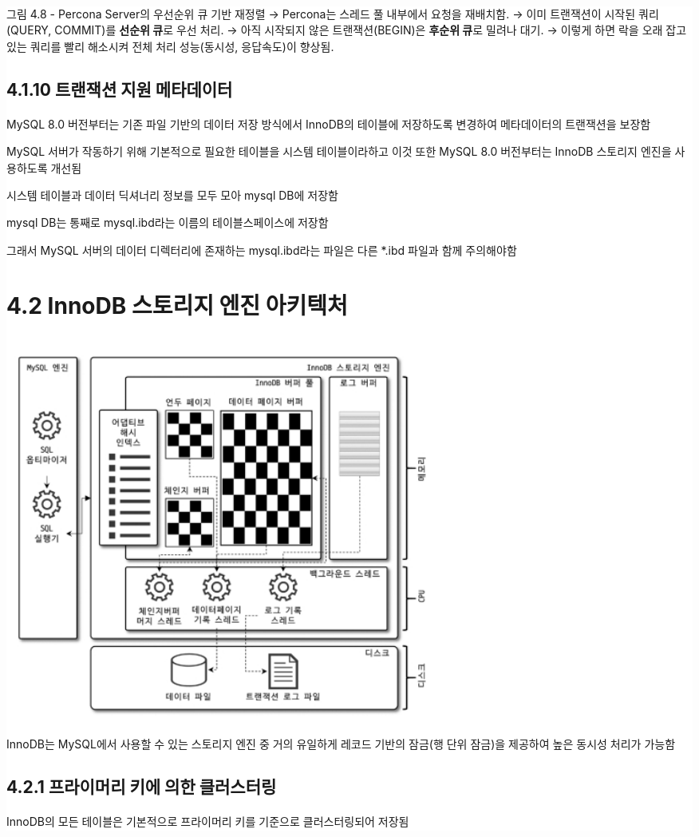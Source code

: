 그림 4.8 - Percona Server의 우선순위 큐 기반 재정렬
→ Percona는 스레드 풀 내부에서 요청을 재배치함.
→ 이미 트랜잭션이 시작된 쿼리(QUERY, COMMIT)를 **선순위 큐**로 우선 처리.
→ 아직 시작되지 않은 트랜잭션(BEGIN)은 **후순위 큐**로 밀려나 대기.
→ 이렇게 하면 락을 오래 잡고 있는 쿼리를 빨리 해소시켜
전체 처리 성능(동시성, 응답속도)이 향상됨.

## 4.1.10 트랜잭션 지원 메타데이터

MySQL 8.0 버전부터는 기존 파일 기반의 데이터 저장 방식에서 InnoDB의 테이블에 저장하도록 변경하여 메타데이터의 트랜잭션을 보장함

MySQL 서버가 작동하기 위해 기본적으로 필요한 테이블을 시스템 테이블이라하고 이것 또한 MySQL 8.0 버전부터는 InnoDB 스토리지 엔진을 사용하도록 개선됨

시스템 테이블과 데이터 딕셔너리 정보를 모두 모아 mysql DB에 저장함

mysql DB는 통째로 mysql.ibd라는 이름의 테이블스페이스에 저장함

그래서 MySQL 서버의 데이터 디렉터리에 존재하는 mysql.ibd라는 파일은 다른 *.ibd 파일과 함께 주의해야함

# 4.2 InnoDB 스토리지 엔진 아키텍처

![1-8](https://raw.githubusercontent.com/mash-up-kr/S3A/master/15th_RealMySQL정복그런데공식문서를곁들인/1-week/준형/png/week1/1-8.png)

InnoDB는 MySQL에서 사용할 수 있는 스토리지 엔진 중 거의 유일하게 레코드 기반의 잠금(행 단위 잠금)을 제공하여 높은 동시성 처리가 가능함

## 4.2.1 프라이머리 키에 의한 클러스터링

InnoDB의 모든 테이블은 기본적으로 프라이머리 키를 기준으로 클러스터링되어 저장됨
